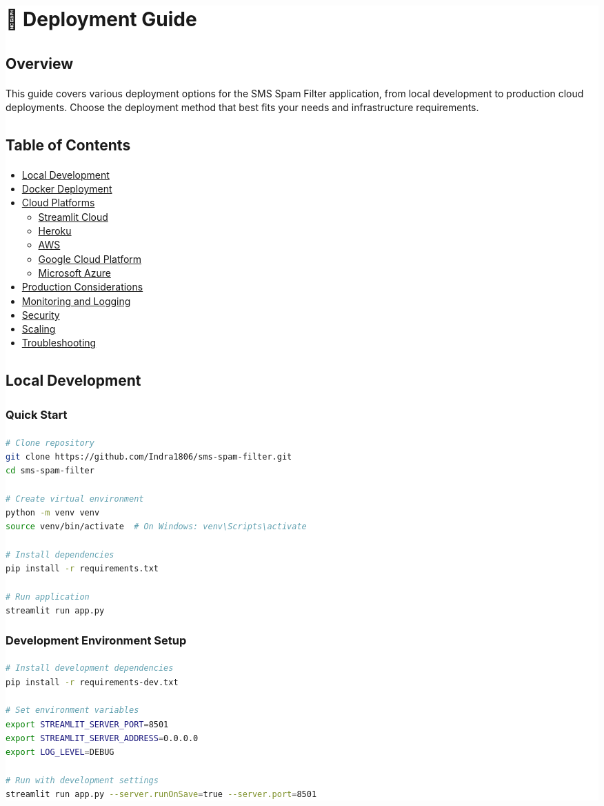 # 🚀 Deployment Guide

## Overview

This guide covers various deployment options for the SMS Spam Filter application, from local development to production cloud deployments. Choose the deployment method that best fits your needs and infrastructure requirements.

## Table of Contents

- [Local Development](#local-development)
- [Docker Deployment](#docker-deployment)
- [Cloud Platforms](#cloud-platforms)
  - [Streamlit Cloud](#streamlit-cloud)
  - [Heroku](#heroku)
  - [AWS](#aws)
  - [Google Cloud Platform](#google-cloud-platform)
  - [Microsoft Azure](#microsoft-azure)
- [Production Considerations](#production-considerations)
- [Monitoring and Logging](#monitoring-and-logging)
- [Security](#security)
- [Scaling](#scaling)
- [Troubleshooting](#troubleshooting)

## Local Development

### Quick Start

```bash
# Clone repository
git clone https://github.com/Indra1806/sms-spam-filter.git
cd sms-spam-filter

# Create virtual environment
python -m venv venv
source venv/bin/activate  # On Windows: venv\Scripts\activate

# Install dependencies
pip install -r requirements.txt

# Run application
streamlit run app.py
```

### Development Environment Setup

```bash
# Install development dependencies
pip install -r requirements-dev.txt

# Set environment variables
export STREAMLIT_SERVER_PORT=8501
export STREAMLIT_SERVER_ADDRESS=0.0.0.0
export LOG_LEVEL=DEBUG

# Run with development settings
streamlit run app.py --server.runOnSave=true --server.port=8501
```

